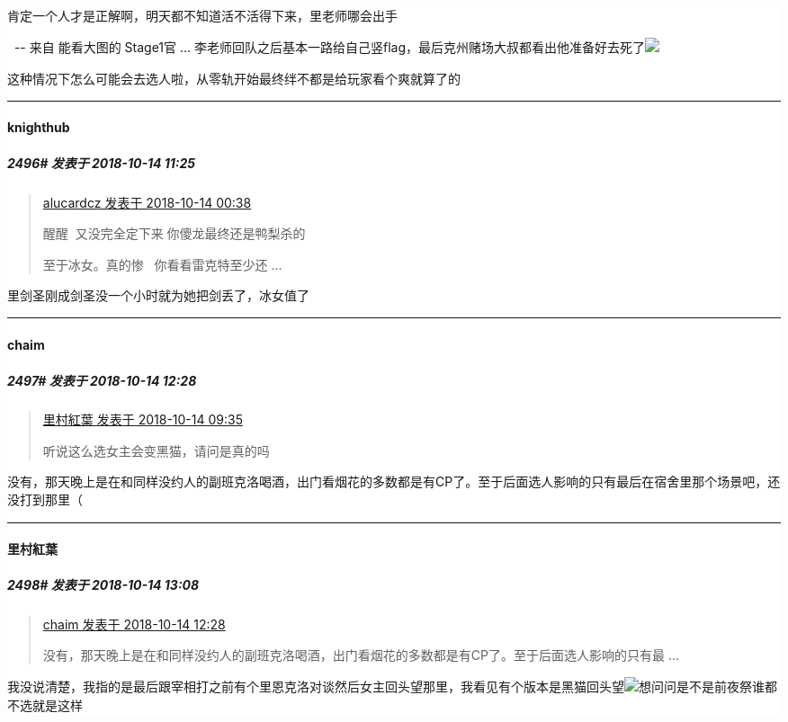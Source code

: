 肯定一个人才是正解啊，明天都不知道活不活得下来，里老师哪会出手


  -- 来自 能看大图的 Stage1官 ...</blockquote>
李老师回队之后基本一路给自己竖flag，最后克州赌场大叔都看出他准备好去死了<img src="https://static.saraba1st.com/image/smiley/face2017/014.png" referrerpolicy="no-referrer">

这种情况下怎么可能会去选人啦，从零轨开始最终绊不都是给玩家看个爽就算了的







*****

####  knighthub  
##### 2496#       发表于 2018-10-14 11:25



<blockquote><a href="httphttps://bbs.saraba1st.com/2b/forum.php?mod=redirect&amp;goto=findpost&amp;pid=41257785&amp;ptid=1592153" target="_blank">alucardcz 发表于 2018-10-14 00:38</a>

醒醒  又没完全定下来 你傻龙最终还是鸭梨杀的   

至于冰女。真的惨   你看看雷克特至少还 ...</blockquote>
里剑圣刚成剑圣没一个小时就为她把剑丢了，冰女值了







*****

####  chaim  
##### 2497#       发表于 2018-10-14 12:28



<blockquote><a href="httphttps://bbs.saraba1st.com/2b/forum.php?mod=redirect&amp;goto=findpost&amp;pid=41259499&amp;ptid=1592153" target="_blank">里村紅葉 发表于 2018-10-14 09:35</a>

听说这么选女主会变黑猫，请问是真的吗</blockquote>
没有，那天晚上是在和同样没约人的副班克洛喝酒，出门看烟花的多数都是有CP了。至于后面选人影响的只有最后在宿舍里那个场景吧，还没打到那里（







*****

####  里村紅葉  
##### 2498#       发表于 2018-10-14 13:08



<blockquote><a href="httphttps://bbs.saraba1st.com/2b/forum.php?mod=redirect&amp;goto=findpost&amp;pid=41261042&amp;ptid=1592153" target="_blank">chaim 发表于 2018-10-14 12:28</a>

没有，那天晚上是在和同样没约人的副班克洛喝酒，出门看烟花的多数都是有CP了。至于后面选人影响的只有最 ...</blockquote>
我没说清楚，我指的是最后跟宰相打之前有个里恩克洛对谈然后女主回头望那里，我看见有个版本是黑猫回头望<img src="https://static.saraba1st.com/image/smiley/face2017/068.png" referrerpolicy="no-referrer">想问问是不是前夜祭谁都不选就是这样
